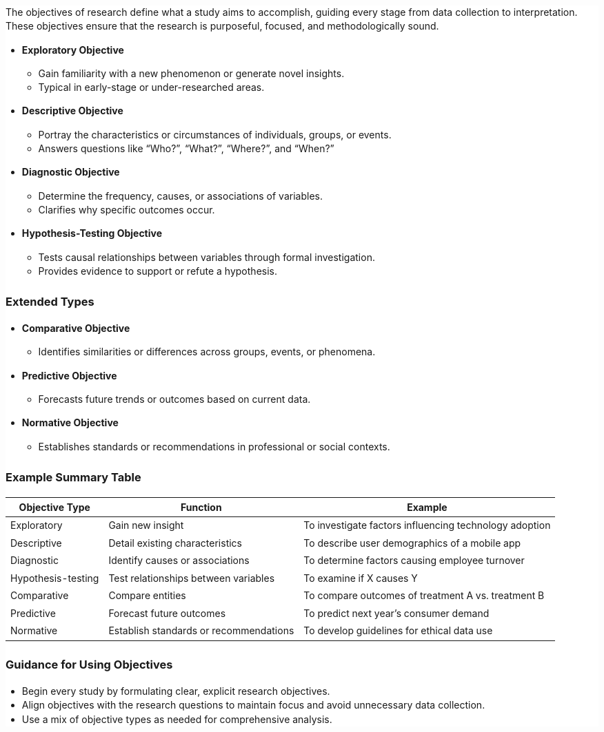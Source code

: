 The objectives of research define what a study aims to accomplish, guiding every stage from data collection to interpretation. These objectives ensure that the research is purposeful, focused, and methodologically sound.


- **Exploratory Objective**
  - Gain familiarity with a new phenomenon or generate novel insights.
  - Typical in early-stage or under-researched areas.

- **Descriptive Objective**
  - Portray the characteristics or circumstances of individuals, groups, or events.
  - Answers questions like “Who?”, “What?”, “Where?”, and “When?”

- **Diagnostic Objective**
  - Determine the frequency, causes, or associations of variables.
  - Clarifies why specific outcomes occur.

- **Hypothesis-Testing Objective**
  - Tests causal relationships between variables through formal investigation.
  - Provides evidence to support or refute a hypothesis.

### Extended Types

- **Comparative Objective**
  - Identifies similarities or differences across groups, events, or phenomena.

- **Predictive Objective**
  - Forecasts future trends or outcomes based on current data.

- **Normative Objective**
  - Establishes standards or recommendations in professional or social contexts.

### Example Summary Table

| Objective Type      | Function                                      | Example                                                     |
|---------------------|-----------------------------------------------|-------------------------------------------------------------|
| Exploratory         | Gain new insight                              | To investigate factors influencing technology adoption      |
| Descriptive         | Detail existing characteristics               | To describe user demographics of a mobile app               |
| Diagnostic          | Identify causes or associations               | To determine factors causing employee turnover              |
| Hypothesis-testing  | Test relationships between variables          | To examine if X causes Y                                    |
| Comparative         | Compare entities                              | To compare outcomes of treatment A vs. treatment B          |
| Predictive          | Forecast future outcomes                      | To predict next year’s consumer demand                      |
| Normative           | Establish standards or recommendations        | To develop guidelines for ethical data use                  |

### Guidance for Using Objectives
- Begin every study by formulating clear, explicit research objectives.
- Align objectives with the research questions to maintain focus and avoid unnecessary data collection.
- Use a mix of objective types as needed for comprehensive analysis.
